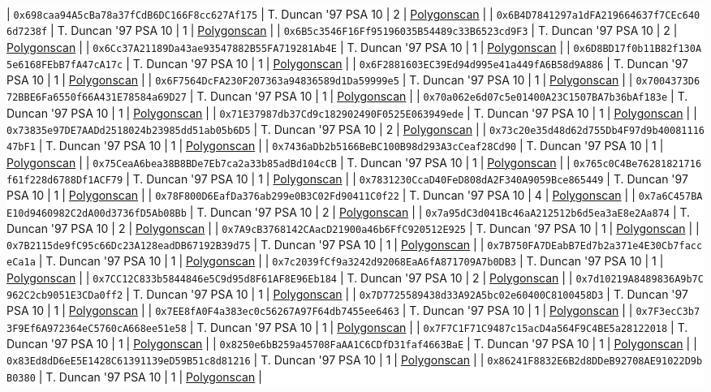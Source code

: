 | `0x698caa94A5cBa78a37fCdB6DC166F8cc627Af175` | T. Duncan '97 PSA 10 | 2 | [Polygonscan](https://polygonscan.com/tx/0x06502867127a42fad857013fcedc86afd1b07ff38f6e3e02d42a9576b464a135) |
| `0x6B4D7841297a1dFA219664637f7CEc6406d7238f` | T. Duncan '97 PSA 10 | 1 | [Polygonscan](https://polygonscan.com/tx/0x8a8747ff870425795ef8344b790ef842d5585195c6a2812ccad77bbb8a2debac) |
| `0x6B5c3546F16Ff95196035B54489c33B6523cd9F3` | T. Duncan '97 PSA 10 | 2 | [Polygonscan](https://polygonscan.com/tx/0xde17d6a67ec3eb4aec8398c1fa45d338fe793357881f8092149ffaa0356642e8) |
| `0x6Cc37A21189Da43ae93547882B55FA719281Ab4E` | T. Duncan '97 PSA 10 | 1 | [Polygonscan](https://polygonscan.com/tx/0x9e91d2249bf0a8765d7bb662552f701206776288d562875e5fb19480969f8513) |
| `0x6D8BD17f0b11B82f130A5e6168FEbB7fA47cA17c` | T. Duncan '97 PSA 10 | 1 | [Polygonscan](https://polygonscan.com/tx/0xbd62e07cec0a51867ebc7535878de7bc823c9331148dfe86b914145ec82ae7bd) |
| `0x6F2881603EC39Ed94d995e41a449fA6B58d9A886` | T. Duncan '97 PSA 10 | 1 | [Polygonscan](https://polygonscan.com/tx/0xd67ad05c093432a8362a0f4cdf542af07f2d155e24c9e1b073f5bc64b534029b) |
| `0x6F7564DcFA230F207363a94836589d1Da59999e5` | T. Duncan '97 PSA 10 | 1 | [Polygonscan](https://polygonscan.com/tx/0xba7f4a0d0145a99abf4590a152d1e3edbe286a147993538e59cdfe078aa4ac51) |
| `0x7004373D672BBE6Fa6550f66A431E78584a69D27` | T. Duncan '97 PSA 10 | 1 | [Polygonscan](https://polygonscan.com/tx/0x7493dba70de5b9d79816ae7762de7128f342cf4eadb004c9b35235fe5139d107) |
| `0x70a062e6d07c5e01400A23C1507BA7b36bAf183e` | T. Duncan '97 PSA 10 | 1 | [Polygonscan](https://polygonscan.com/tx/0x043a3ebeb59f0419b5091abb7c805e4316413dcb4b01280f912dd36c5bf1e299) |
| `0x71E37987db37Cd9c182902490F0525E063949ede` | T. Duncan '97 PSA 10 | 1 | [Polygonscan](https://polygonscan.com/tx/0x7c9fb97fc8dbf12a65a401f15b54db9c7f813d7dfb4f4048843f357d0546579f) |
| `0x73835e97DE7AADd2518024b23985dd51ab05b6D5` | T. Duncan '97 PSA 10 | 2 | [Polygonscan](https://polygonscan.com/tx/0x4290c460ad53f71a95755575f3c82d0437b70816bcb0a1b16d1ed6f3d9432d32) |
| `0x73c20e35d48d62d755Db4F97d9b4008111647bF1` | T. Duncan '97 PSA 10 | 1 | [Polygonscan](https://polygonscan.com/tx/0xe0670658ddd434fc825f5835a23320e1f937dbec3cc6005770342f7b727db960) |
| `0x7436aDb2b5166BeBC100B98d293A3cCeaf28Cd90` | T. Duncan '97 PSA 10 | 1 | [Polygonscan](https://polygonscan.com/tx/0x6d353c3819ef710c415f8ba9c9ae1613fbc90d0418b6b2250ec1ae2eeb908b1b) |
| `0x75CeaA6bea38B8BDe7Eb7ca2a33b85adBd104cCB` | T. Duncan '97 PSA 10 | 1 | [Polygonscan](https://polygonscan.com/tx/0x7a6887312578597359d2509f7970cc720dfabe8b19ff8c1100fee58c81a5d16d) |
| `0x765c0C4Be76281821716f61f228d6788Df1ACF79` | T. Duncan '97 PSA 10 | 1 | [Polygonscan](https://polygonscan.com/tx/0x6918cc2c98e1ca1e187852dbeb506a4b99d302536c9ccb7de35b424344fecfaa) |
| `0x7831230CcaD40FeD808dA2F340A9059Bce865449` | T. Duncan '97 PSA 10 | 1 | [Polygonscan](https://polygonscan.com/tx/0xecafe4930afacfb7ec61a1086669421b84161acf418671a497f8efb67a5c07f5) |
| `0x78F800D6EafDa376ab299e0B3C02Fd90411C0f22` | T. Duncan '97 PSA 10 | 4 | [Polygonscan](https://polygonscan.com/tx/0xbe71ca137473111d1cc556c11af1919a98d04772d3cf9d6cb7a04905d3279ee1) |
| `0x7a6C457BAE10d9460982C2dA00d3736fD5Ab08Bb` | T. Duncan '97 PSA 10 | 2 | [Polygonscan](https://polygonscan.com/tx/0xd181d23ad2b8691ddafea134931fdcb50582bbae5eaf5dfd2608134970a9131f) |
| `0x7a95dC3d041Bc46aA212512b6d5ea3aE8e2Aa874` | T. Duncan '97 PSA 10 | 2 | [Polygonscan](https://polygonscan.com/tx/0x1abace0fc6b5fd5dbff994e0a18b17493d46f887f957e6e66264432e0a158896) |
| `0x7A9cB3768142CAacD21900a46b6FfC920512E925` | T. Duncan '97 PSA 10 | 1 | [Polygonscan](https://polygonscan.com/tx/0x865f73961349c030336334bca3f601c4f6a6724035c6c7df7584b8afcbebed41) |
| `0x7B2115de9fC95c66Dc23A128eadDB67192B39d75` | T. Duncan '97 PSA 10 | 1 | [Polygonscan](https://polygonscan.com/tx/0x04353aa3ce7e8c12638f2cfb50fd64e09e90234c25ab2f2fcaff35c4a4af3b79) |
| `0x7B750FA7DEabB7Ed7b2a371e4E30Cb7facceCa1a` | T. Duncan '97 PSA 10 | 1 | [Polygonscan](https://polygonscan.com/tx/0x45a3b7c341b1d18c7922a27ba9ffd624a7577a2b403cc181a97dd1d2841fa8cb) |
| `0x7c2039fCf9a3242d92068EaA6fA871709A7b0DB3` | T. Duncan '97 PSA 10 | 1 | [Polygonscan](https://polygonscan.com/tx/0xea371c74a16d1ec454d56bf05315ba858330706a9a87cf6e3f9bde99ea8b5556) |
| `0x7CC12C833b5844846e5C9d95d8F61AF8E96Eb184` | T. Duncan '97 PSA 10 | 2 | [Polygonscan](https://polygonscan.com/tx/0x359cc963f5036f41b7070e6c9e69b657d4f6ceb920ee31918517ebd6335e49f6) |
| `0x7d10219A8489836A9b7C962C2cb9051E3CDa0ff2` | T. Duncan '97 PSA 10 | 1 | [Polygonscan](https://polygonscan.com/tx/0x48bacef100c1c49fda68bc3ad42712d74ca0e8621850a540fc314fa5e8b93ca2) |
| `0x7D7725589438d33A92A5bc02e60400C8100458D3` | T. Duncan '97 PSA 10 | 1 | [Polygonscan](https://polygonscan.com/tx/0xbea36e834fc550c7862b22b801f5cb0b8356f62ba17a4436062cb994a268b2f6) |
| `0x7EE8fA0F4a383ec0c56267A97F64db7455ee6463` | T. Duncan '97 PSA 10 | 1 | [Polygonscan](https://polygonscan.com/tx/0xc332bfbad297b7e8f3d694348581c1336c66d7ee026043c1eb09e5d90fd50463) |
| `0x7F3ecC3b73F9Ef6A972364eC5760cA668ee51e58` | T. Duncan '97 PSA 10 | 1 | [Polygonscan](https://polygonscan.com/tx/0x8ead8df7bf01a98a3366268116672926812daa7cd90fd0f818027ca167b9ccd6) |
| `0x7F7C1F71C9487c15acD4a564F9C4BE5a28122018` | T. Duncan '97 PSA 10 | 1 | [Polygonscan](https://polygonscan.com/tx/0x2d0088849450edaf63a4f51e73558fb17077b1e90df96b5c1562b5f15560aeb6) |
| `0x8250e6bB259a45708FaAA1C6CDfD31faf4663BaE` | T. Duncan '97 PSA 10 | 1 | [Polygonscan](https://polygonscan.com/tx/0xbdd3a6cd703b1ee12d0b56e4814600cdc81077804f6c0fde534afda7e23fff62) |
| `0x83Ed8dD6eE5E1428C61391139eD59B51c8d81216` | T. Duncan '97 PSA 10 | 1 | [Polygonscan](https://polygonscan.com/tx/0x53593ca20ca2db232856a29036dbf49dbeffa271b583b154abfde05739a584c6) |
| `0x86241F8832E6B2d8DDeB92708AE91022D9bB0380` | T. Duncan '97 PSA 10 | 1 | [Polygonscan](https://polygonscan.com/tx/0x6f215bee11fd015e8571caffabe24abf5ed28e73793b8e492f40a0717bcbf76d) |